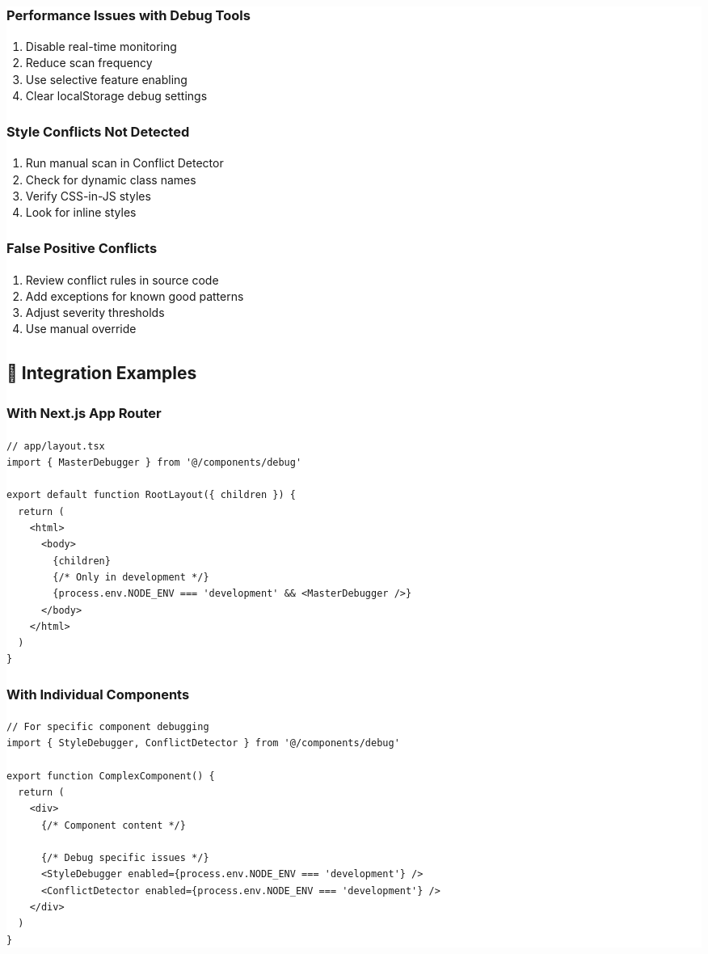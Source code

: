 ### Performance Issues with Debug Tools

1. Disable real-time monitoring
2. Reduce scan frequency
3. Use selective feature enabling
4. Clear localStorage debug settings

### Style Conflicts Not Detected

1. Run manual scan in Conflict Detector
2. Check for dynamic class names
3. Verify CSS-in-JS styles
3. Look for inline styles

### False Positive Conflicts

1. Review conflict rules in source code
2. Add exceptions for known good patterns
3. Adjust severity thresholds
4. Use manual override

## 🔗 Integration Examples

### With Next.js App Router

```tsx
// app/layout.tsx
import { MasterDebugger } from '@/components/debug'

export default function RootLayout({ children }) {
  return (
    <html>
      <body>
        {children}
        {/* Only in development */}
        {process.env.NODE_ENV === 'development' && <MasterDebugger />}
      </body>
    </html>
  )
}
```

### With Individual Components

```tsx
// For specific component debugging
import { StyleDebugger, ConflictDetector } from '@/components/debug'

export function ComplexComponent() {
  return (
    <div>
      {/* Component content */}
      
      {/* Debug specific issues */}
      <StyleDebugger enabled={process.env.NODE_ENV === 'development'} />
      <ConflictDetector enabled={process.env.NODE_ENV === 'development'} />
    </div>
  )
}
```
